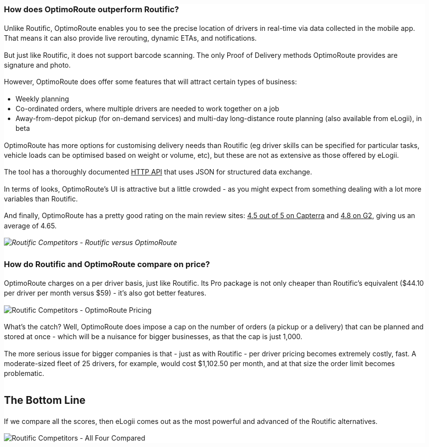 ### How does OptimoRoute outperform Routific?

Unlike Routific, OptimoRoute enables you to see the precise location of drivers in real-time via data collected in the mobile app. That means it can also provide live rerouting, dynamic ETAs, and notifications.

But just like Routific, it does not support barcode scanning. The only Proof of Delivery methods OptimoRoute provides are signature and photo.

However, OptimoRoute does offer some features that will attract certain types of business:

* Weekly planning
* Co-ordinated orders, where multiple drivers are needed to work together on a job
* Away-from-depot pickup (for on-demand services) and multi-day long-distance route planning (also available from eLogii), in beta

OptimoRoute has more options for customising delivery needs than Routific (eg driver skills can be specified for particular tasks, vehicle loads can be optimised based on weight or volume, etc), but these are not as extensive as those offered by eLogii.

The tool has a thoroughly documented [HTTP API](https://optimoroute.com/api/#introduction) that uses JSON for structured data exchange.

In terms of looks, OptimoRoute’s UI is attractive but a little crowded - as you might expect from something dealing with a lot more variables than Routific.

And finally, OptimoRoute has a pretty good rating on the main review sites: [4.5 out of 5 on Capterra](https://www.capterra.co.uk/software/161579/optimoroute) and [4.8 on G2](https://www.g2.com/products/optimoroute/reviews), giving us an average of 4.65.

_![Routific Competitors - Routific versus OptimoRoute](/blog/uploads/routific-competitors-routific-versus-optimoroute.jpg "Routific Competitors - Routific versus OptimoRoute")_

### How do Routific and OptimoRoute compare on price?

OptimoRoute charges on a per driver basis, just like Routific. Its Pro package is not only cheaper than Routific’s equivalent ($44.10 per driver per month versus $59) - it’s also got better features.

![Routific Competitors - OptimoRoute Pricing](/blog/uploads/routific-competitors-optimoroute-pricing.jpg "Routific Competitors - OptimoRoute Pricing")

What’s the catch? Well, OptimoRoute does impose a cap on the number of orders (a pickup or a delivery) that can be planned and stored at once - which will be a nuisance for bigger businesses, as that the cap is just 1,000.

The more serious issue for bigger companies is that - just as with Routific - per driver pricing becomes extremely costly, fast. A moderate-sized fleet of 25 drivers, for example, would cost $1,102.50 per month, and at that size the order limit becomes problematic.

## The Bottom Line

If we compare all the scores, then eLogii comes out as the most powerful and advanced of the Routific alternatives.

![Routific Competitors - All Four Compared](/blog/uploads/routific-competitors-all-four-compared.jpg "Routific Competitors - All Four Compared")

